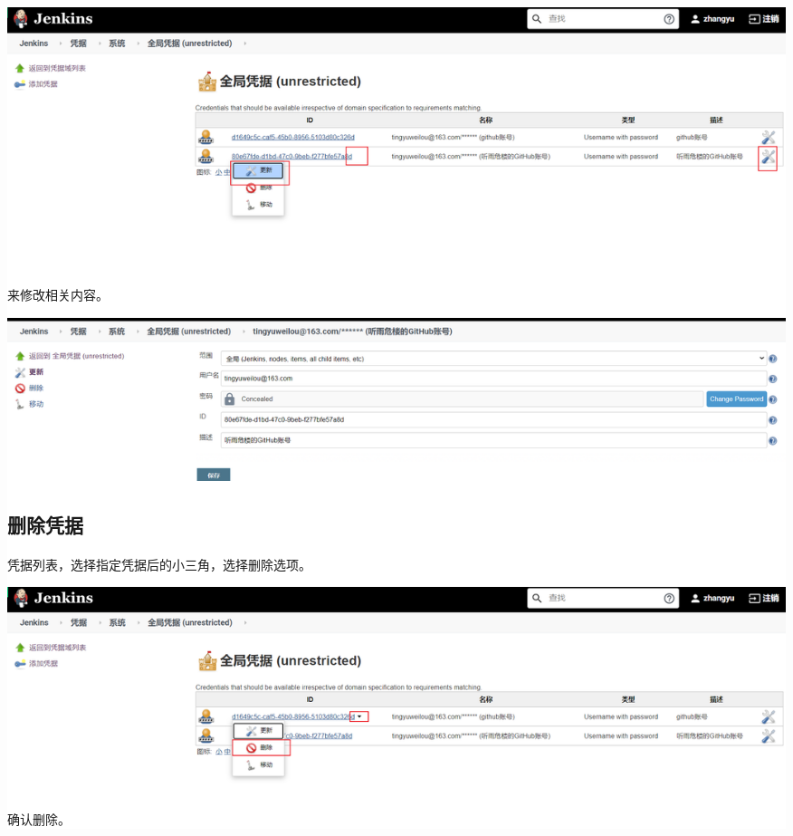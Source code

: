 ![image-20200527115151066](assets/image-20200527115151066.png)

来修改相关内容。

![image-20200527115237732](assets/image-20200527115237732.png)



## 删除凭据

凭据列表，选择指定凭据后的小三角，选择删除选项。

![image-20200527115327621](assets/image-20200527115327621.png)



确认删除。
